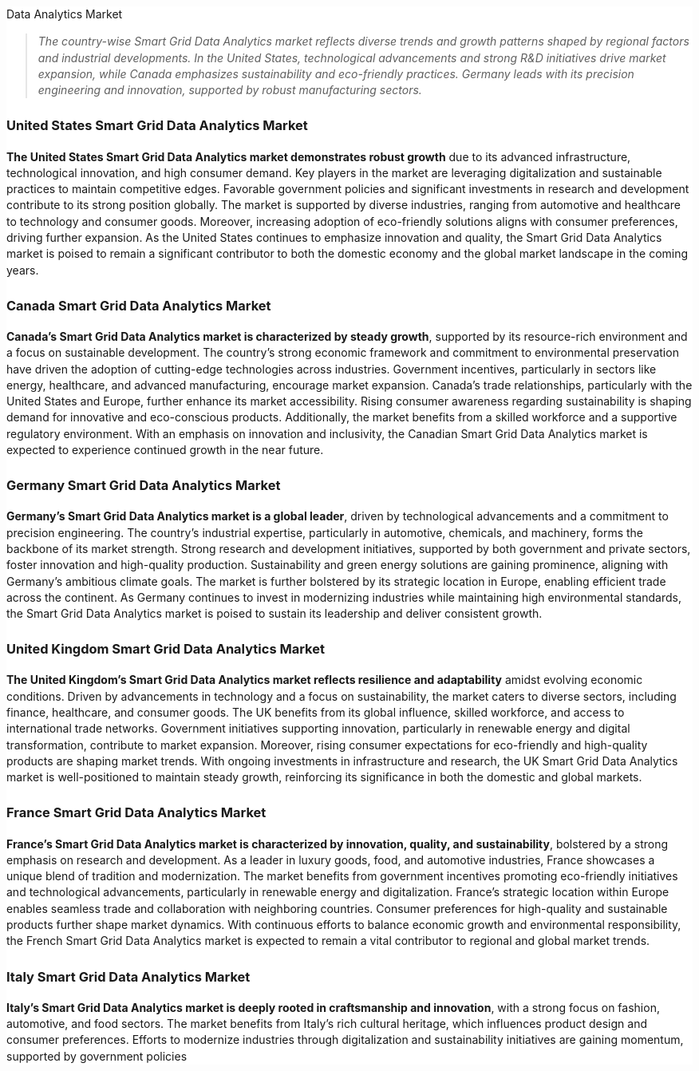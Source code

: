 Data Analytics Market<br /></span></h1><blockquote><p><em><span class="">The country-wise Smart Grid Data Analytics market reflects diverse trends and growth patterns shaped by regional factors and industrial developments. In the United States, technological advancements and strong R&amp;D initiatives drive market expansion, while Canada emphasizes sustainability and eco-friendly practices. Germany leads with its precision engineering and innovation, supported by robust manufacturing sectors.</span></em></p></blockquote><h3><strong>United States Smart Grid Data Analytics Market</strong></h3><p><strong>The United States Smart Grid Data Analytics market demonstrates robust growth</strong> due to its advanced infrastructure, technological innovation, and high consumer demand. Key players in the market are leveraging digitalization and sustainable practices to maintain competitive edges. Favorable government policies and significant investments in research and development contribute to its strong position globally. The market is supported by diverse industries, ranging from automotive and healthcare to technology and consumer goods. Moreover, increasing adoption of eco-friendly solutions aligns with consumer preferences, driving further expansion. As the United States continues to emphasize innovation and quality, the Smart Grid Data Analytics market is poised to remain a significant contributor to both the domestic economy and the global market landscape in the coming years.</p><h3><strong>Canada Smart Grid Data Analytics Market</strong></h3><p><strong>Canada&rsquo;s Smart Grid Data Analytics market is characterized by steady growth</strong>, supported by its resource-rich environment and a focus on sustainable development. The country&rsquo;s strong economic framework and commitment to environmental preservation have driven the adoption of cutting-edge technologies across industries. Government incentives, particularly in sectors like energy, healthcare, and advanced manufacturing, encourage market expansion. Canada&rsquo;s trade relationships, particularly with the United States and Europe, further enhance its market accessibility. Rising consumer awareness regarding sustainability is shaping demand for innovative and eco-conscious products. Additionally, the market benefits from a skilled workforce and a supportive regulatory environment. With an emphasis on innovation and inclusivity, the Canadian Smart Grid Data Analytics market is expected to experience continued growth in the near future.</p><h3><strong>Germany Smart Grid Data Analytics Market</strong></h3><p><strong>Germany&rsquo;s Smart Grid Data Analytics market is a global leader</strong>, driven by technological advancements and a commitment to precision engineering. The country&rsquo;s industrial expertise, particularly in automotive, chemicals, and machinery, forms the backbone of its market strength. Strong research and development initiatives, supported by both government and private sectors, foster innovation and high-quality production. Sustainability and green energy solutions are gaining prominence, aligning with Germany&rsquo;s ambitious climate goals. The market is further bolstered by its strategic location in Europe, enabling efficient trade across the continent. As Germany continues to invest in modernizing industries while maintaining high environmental standards, the Smart Grid Data Analytics market is poised to sustain its leadership and deliver consistent growth.</p><h3><strong>United Kingdom Smart Grid Data Analytics Market</strong></h3><p><strong>The United Kingdom&rsquo;s Smart Grid Data Analytics market reflects resilience and adaptability</strong> amidst evolving economic conditions. Driven by advancements in technology and a focus on sustainability, the market caters to diverse sectors, including finance, healthcare, and consumer goods. The UK benefits from its global influence, skilled workforce, and access to international trade networks. Government initiatives supporting innovation, particularly in renewable energy and digital transformation, contribute to market expansion. Moreover, rising consumer expectations for eco-friendly and high-quality products are shaping market trends. With ongoing investments in infrastructure and research, the UK Smart Grid Data Analytics market is well-positioned to maintain steady growth, reinforcing its significance in both the domestic and global markets.</p><h3><strong>France Smart Grid Data Analytics Market</strong></h3><p><strong>France&rsquo;s Smart Grid Data Analytics market is characterized by innovation, quality, and sustainability</strong>, bolstered by a strong emphasis on research and development. As a leader in luxury goods, food, and automotive industries, France showcases a unique blend of tradition and modernization. The market benefits from government incentives promoting eco-friendly initiatives and technological advancements, particularly in renewable energy and digitalization. France&rsquo;s strategic location within Europe enables seamless trade and collaboration with neighboring countries. Consumer preferences for high-quality and sustainable products further shape market dynamics. With continuous efforts to balance economic growth and environmental responsibility, the French Smart Grid Data Analytics market is expected to remain a vital contributor to regional and global market trends.</p><h3><strong>Italy Smart Grid Data Analytics Market</strong></h3><p><strong>Italy&rsquo;s Smart Grid Data Analytics market is deeply rooted in craftsmanship and innovation</strong>, with a strong focus on fashion, automotive, and food sectors. The market benefits from Italy&rsquo;s rich cultural heritage, which influences product design and consumer preferences. Efforts to modernize industries through digitalization and sustainability initiatives are gaining momentum, supported by government policies